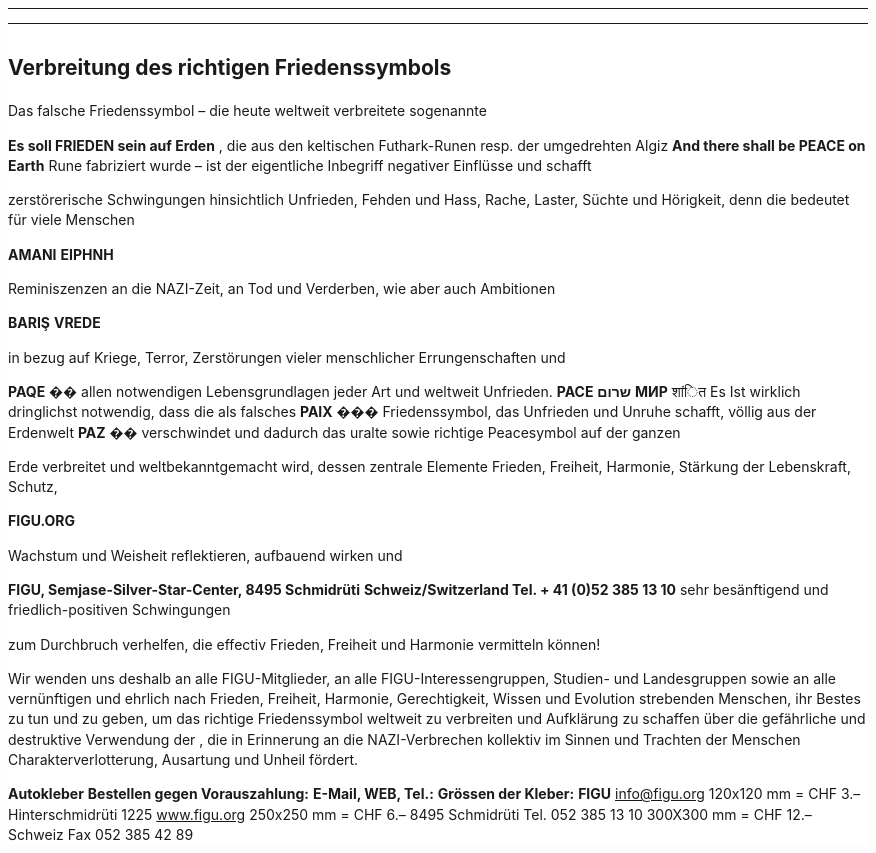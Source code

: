 
-----

-----

## Verbreitung des richtigen Friedenssymbols

Das falsche Friedenssymbol – die heute weltweit verbreitete sogenannte

**Es soll FRIEDEN sein auf Erden** <Todesrune>, die aus den keltischen Futhark-Runen resp. der umgedrehten Algiz
**And there shall be PEACE on Earth** Rune fabriziert wurde – ist der eigentliche Inbegriff negativer Einflüsse und schafft

zerstörerische Schwingungen hinsichtlich Unfrieden, Fehden und Hass, Rache,
Laster, Süchte und Hörigkeit, denn die <Todesrune> bedeutet für viele Menschen

**AMANI** **ΕΙΡΗΝΗ**

Reminiszenzen an die NAZI-Zeit, an Tod und Verderben, wie aber auch Ambitionen

**BARIŞ** **VREDE**

in bezug auf Kriege, Terror, Zerstörungen vieler menschlicher Errungenschaften und

**PAQE** **��** allen notwendigen Lebensgrundlagen jeder Art und weltweit Unfrieden.
**PACE** **שרום**
**МИР** शांित Es Ist wirklich dringlichst notwendig, dass die <Todesrune> als falsches
**PAIX** **���** Friedenssymbol, das Unfrieden und Unruhe schafft, völlig aus der Erdenwelt
**PAZ** **��** verschwindet und dadurch das uralte sowie richtige Peacesymbol auf der ganzen

Erde verbreitet und weltbekanntgemacht wird, dessen zentrale Elemente
Frieden, Freiheit, Harmonie, Stärkung der Lebenskraft, Schutz,

**FIGU.ORG**

Wachstum und Weisheit reflektieren, aufbauend wirken und

**FIGU, Semjase-Silver-Star-Center, 8495 Schmidrüti**
**Schweiz/Switzerland  Tel. + 41 (0)52 385 13 10** sehr besänftigend und friedlich-positiven Schwingungen

zum Durchbruch verhelfen, die effectiv Frieden,
Freiheit und Harmonie vermitteln können!

Wir wenden uns deshalb an alle FIGU-Mitglieder, an alle FIGU-Interessengruppen, Studien- und Landesgruppen
sowie an alle vernünftigen und ehrlich nach Frieden, Freiheit, Harmonie, Gerechtigkeit, Wissen und Evolution
strebenden Menschen, ihr Bestes zu tun und zu geben, um das richtige Friedenssymbol weltweit zu
verbreiten und Aufklärung zu schaffen über die gefährliche und destruktive Verwendung
der <Todesrune>, die in Erinnerung an die NAZI-Verbrechen kollektiv im Sinnen und
Trachten der Menschen Charakterverlotterung, Ausartung und Unheil fördert.

**Autokleber** **Bestellen gegen Vorauszahlung:** **E-Mail, WEB, Tel.:**
**Grössen der Kleber:** **FIGU** info@figu.org
120x120 mm = CHF 3.– Hinterschmidrüti 1225 www.figu.org
250x250 mm = CHF 6.– 8495 Schmidrüti Tel. 052 385 13 10
300X300 mm = CHF 12.– Schweiz Fax 052 385 42 89
